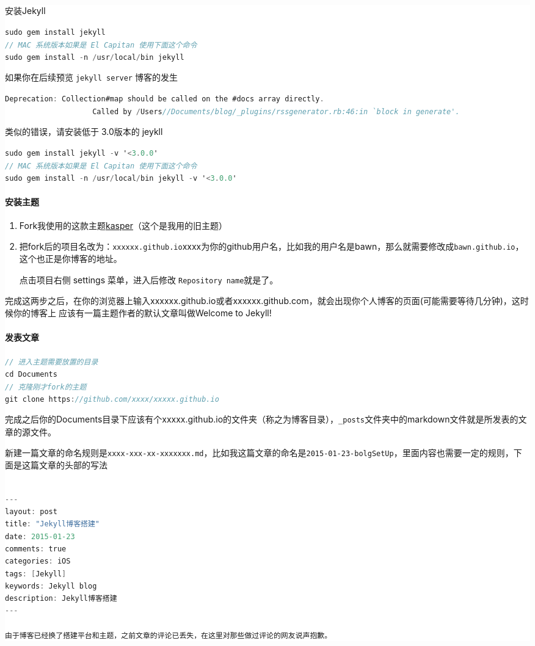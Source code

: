 安装Jekyll

``` objectivec
sudo gem install jekyll
// MAC 系统版本如果是 El Capitan 使用下面这个命令
sudo gem install -n /usr/local/bin jekyll
```

如果你在后续预览 `jekyll server` 博客的发生

``` objectivec
Deprecation: Collection#map should be called on the #docs array directly.
                    Called by /Users//Documents/blog/_plugins/rssgenerator.rb:46:in `block in generate'.
```

类似的错误，请安装低于 3.0版本的 jeykll

``` objectivec
sudo gem install jekyll -v '<3.0.0'
// MAC 系统版本如果是 El Capitan 使用下面这个命令
sudo gem install -n /usr/local/bin jekyll -v '<3.0.0'
```

#### 安装主题

1. Fork我使用的这款主题[kasper](https://github.com/rosario/kasper)（这个是我用的旧主题）

2. 把fork后的项目名改为：`xxxxxx.github.io`xxxx为你的github用户名，比如我的用户名是bawn，那么就需要修改成`bawn.github.io`，这个也正是你博客的地址。

   点击项目右侧 settings 菜单，进入后修改 `Repository name`就是了。

完成这两步之后，在你的浏览器上输入xxxxxx.github.io或者xxxxxx.github.com，就会出现你个人博客的页面(可能需要等待几分钟)，这时候你的博客上	应该有一篇主题作者的默认文章叫做Welcome to Jekyll!



#### 发表文章

``` objectivec
// 进入主题需要放置的目录
cd Documents
// 克隆刚才fork的主题
git clone https://github.com/xxxx/xxxxx.github.io
```

完成之后你的Documents目录下应该有个xxxxx.github.io的文件夹（称之为博客目录），`_posts`文件夹中的markdown文件就是所发表的文章的源文件。

新建一篇文章的命名规则是`xxxx-xxx-xx-xxxxxxx.md`，比如我这篇文章的命名是`2015-01-23-bolgSetUp`，里面内容也需要一定的规则，下面是这篇文章的头部的写法

``` objectivec

---
layout: post
title: "Jekyll博客搭建"
date: 2015-01-23
comments: true
categories: iOS
tags: [Jekyll]
keywords: Jekyll blog
description: Jekyll博客搭建
---

由于博客已经换了搭建平台和主题，之前文章的评论已丢失，在这里对那些做过评论的网友说声抱歉。
```
